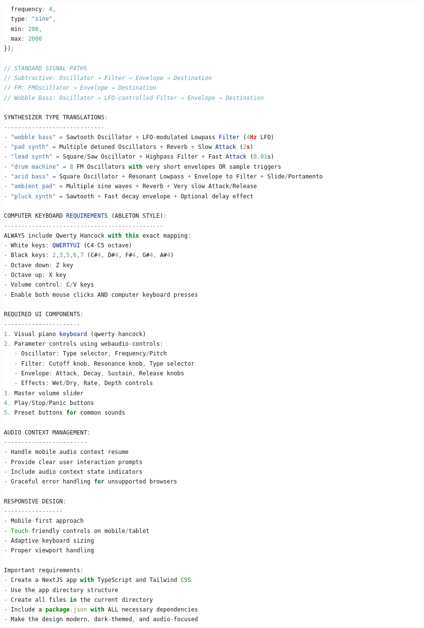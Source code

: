 ```javascript
  frequency: 4,
  type: "sine",
  min: 200,
  max: 2000
});

// STANDARD SIGNAL PATHS
// Subtractive: Oscillator → Filter → Envelope → Destination
// FM: FMOscillator → Envelope → Destination  
// Wobble Bass: Oscillator → LFO-controlled Filter → Envelope → Destination

SYNTHESIZER TYPE TRANSLATIONS:
-----------------------------
- "wobble bass" = Sawtooth Oscillator + LFO-modulated Lowpass Filter (4Hz LFO)
- "pad synth" = Multiple detuned Oscillators + Reverb + Slow Attack (2s)
- "lead synth" = Square/Saw Oscillator + Highpass Filter + Fast Attack (0.01s)
- "drum machine" = 8 FM Oscillators with very short envelopes OR sample triggers
- "acid bass" = Square Oscillator + Resonant Lowpass + Envelope to Filter + Slide/Portamento
- "ambient pad" = Multiple sine waves + Reverb + Very slow Attack/Release
- "pluck synth" = Sawtooth + Fast decay envelope + Optional delay effect

COMPUTER KEYBOARD REQUIREMENTS (ABLETON STYLE):
----------------------------------------------
ALWAYS include Qwerty Hancock with this exact mapping:
- White keys: QWERTYUI (C4-C5 octave)
- Black keys: 2,3,5,6,7 (C#4, D#4, F#4, G#4, A#4)  
- Octave down: Z key
- Octave up: X key
- Volume control: C/V keys
- Enable both mouse clicks AND computer keyboard presses

REQUIRED UI COMPONENTS:
----------------------
1. Visual piano keyboard (qwerty-hancock)
2. Parameter controls using webaudio-controls:
   - Oscillator: Type selector, Frequency/Pitch
   - Filter: Cutoff knob, Resonance knob, Type selector  
   - Envelope: Attack, Decay, Sustain, Release knobs
   - Effects: Wet/Dry, Rate, Depth controls
3. Master volume slider
4. Play/Stop/Panic buttons
5. Preset buttons for common sounds

AUDIO CONTEXT MANAGEMENT:
------------------------
- Handle mobile audio context resume
- Provide clear user interaction prompts
- Include audio context state indicators
- Graceful error handling for unsupported browsers

RESPONSIVE DESIGN:
-----------------
- Mobile-first approach
- Touch-friendly controls on mobile/tablet
- Adaptive keyboard sizing
- Proper viewport handling

Important requirements:
- Create a NextJS app with TypeScript and Tailwind CSS
- Use the app directory structure  
- Create all files in the current directory
- Include a package.json with ALL necessary dependencies
- Make the design modern, dark-themed, and audio-focused
```